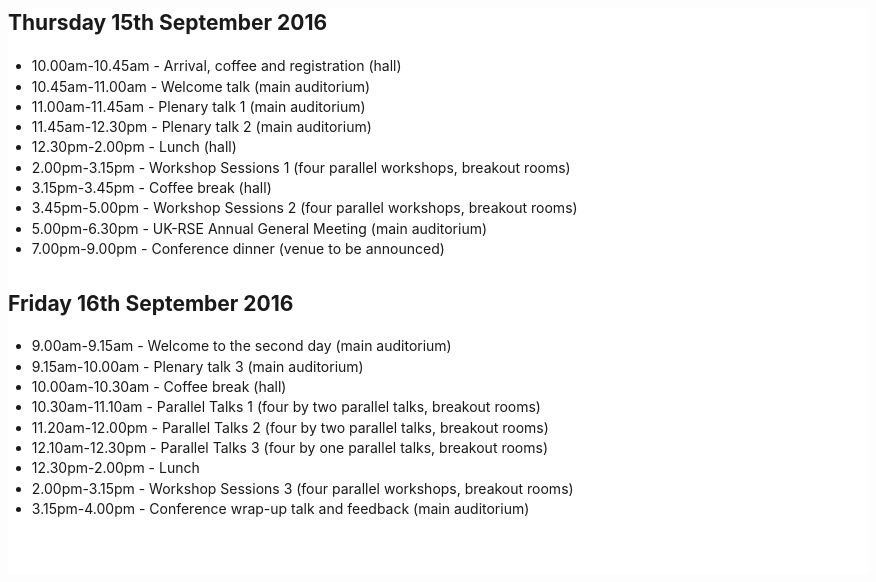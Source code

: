 ## Thursday 15th September 2016

* 10.00am-10.45am - Arrival, coffee and registration (hall)
* 10.45am-11.00am - Welcome talk (main auditorium)
* 11.00am-11.45am - Plenary talk 1 (main auditorium)
* 11.45am-12.30pm - Plenary talk 2 (main auditorium)
* 12.30pm-2.00pm - Lunch (hall)
* 2.00pm-3.15pm - Workshop Sessions 1 (four parallel workshops, breakout rooms)
* 3.15pm-3.45pm - Coffee break (hall)
* 3.45pm-5.00pm - Workshop Sessions 2 (four parallel workshops, breakout rooms)
* 5.00pm-6.30pm - UK-RSE Annual General Meeting (main auditorium)
* 7.00pm-9.00pm - Conference dinner (venue to be announced)

## Friday 16th September 2016

* 9.00am-9.15am - Welcome to the second day (main auditorium)
* 9.15am-10.00am - Plenary talk 3 (main auditorium)
* 10.00am-10.30am - Coffee break (hall)
* 10.30am-11.10am - Parallel Talks 1 (four by two parallel talks, breakout rooms)
* 11.20am-12.00pm - Parallel Talks 2 (four by two parallel talks, breakout rooms)
* 12.10am-12.30pm - Parallel Talks 3 (four by one parallel talks, breakout rooms)
* 12.30pm-2.00pm - Lunch
* 2.00pm-3.15pm - Workshop Sessions 3 (four parallel workshops, breakout rooms)
* 3.15pm-4.00pm - Conference wrap-up talk and feedback (main auditorium)

<br/>
<br/>


